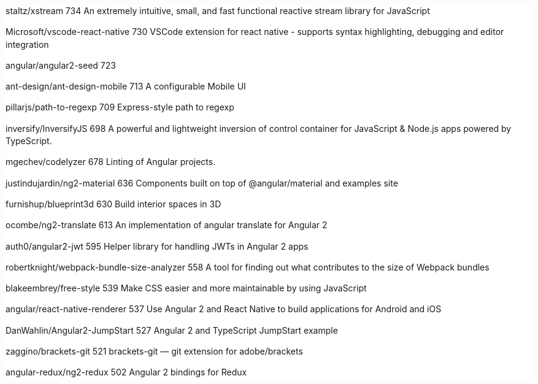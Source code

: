staltz/xstream                             734
An extremely intuitive, small, and fast functional reactive stream library for JavaScript


Microsoft/vscode-react-native              730
VSCode extension for react native - supports syntax highlighting, debugging and editor integration


angular/angular2-seed                      723



ant-design/ant-design-mobile               713
A configurable Mobile UI


pillarjs/path-to-regexp                    709
Express-style path to regexp


inversify/InversifyJS                      698
A powerful and lightweight inversion of control container  for JavaScript & Node.js apps powered by TypeScript.


mgechev/codelyzer                          678
Linting of Angular projects.


justindujardin/ng2-material                636
Components built on top of @angular/material and examples site


furnishup/blueprint3d                      630
Build interior spaces in 3D


ocombe/ng2-translate                       613
An implementation of angular translate for Angular 2


auth0/angular2-jwt                         595
Helper library for handling JWTs in Angular 2 apps


robertknight/webpack-bundle-size-analyzer  558
A tool for finding out what contributes to the size of Webpack bundles


blakeembrey/free-style                     539
Make CSS easier and more maintainable by using JavaScript


angular/react-native-renderer              537
Use Angular 2 and React Native to build applications for Android and iOS


DanWahlin/Angular2-JumpStart               527
Angular 2 and TypeScript JumpStart example


zaggino/brackets-git                       521
brackets-git — git extension for adobe/brackets


angular-redux/ng2-redux                    502
Angular 2 bindings for Redux
